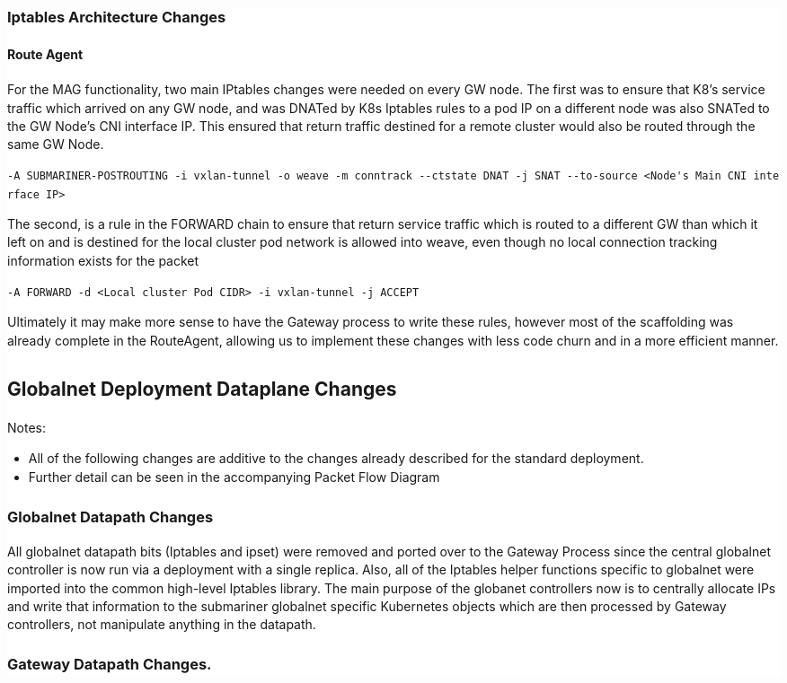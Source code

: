 ### Iptables Architecture Changes

#### Route Agent

For the MAG functionality, two main IPtables changes were needed on every GW node.  The first was to ensure that K8’s service
traffic which arrived on any GW node, and was DNATed by K8s Iptables rules to a pod IP on a different node was also SNATed
to the GW Node’s CNI interface IP.  This ensured that return traffic destined for a remote cluster would also be routed
through the same GW Node.

```shell
-A SUBMARINER-POSTROUTING -i vxlan-tunnel -o weave -m conntrack --ctstate DNAT -j SNAT --to-source <Node's Main CNI interface IP>
```

The second, is a rule in the FORWARD chain to ensure that return service traffic which is routed to a different GW than
which it left on and is destined for the local cluster pod network is allowed into weave, even though no local connection
tracking information exists for the packet

```shell
-A FORWARD -d <Local cluster Pod CIDR> -i vxlan-tunnel -j ACCEPT
```

Ultimately it may make more sense to have the Gateway process to write these rules, however most of the scaffolding was
already complete in the RouteAgent, allowing us to implement these changes with less code churn and in a more efficient
manner.

## Globalnet Deployment Dataplane Changes

Notes:

* All of the following changes are additive to the changes already described for the standard deployment.
* Further detail can be seen in the accompanying Packet Flow Diagram

### Globalnet Datapath Changes

All globalnet datapath bits (Iptables and ipset) were removed and ported over to the Gateway Process since the central
globalnet controller is now run via a deployment with a single replica. Also, all of the Iptables helper functions specific
to globalnet were imported into the common high-level Iptables library. The main purpose of the globanet controllers now
is to centrally allocate IPs and write that information to the submariner globalnet specific Kubernetes objects which are
then processed by Gateway controllers, not manipulate anything in the datapath.

### Gateway Datapath Changes.
